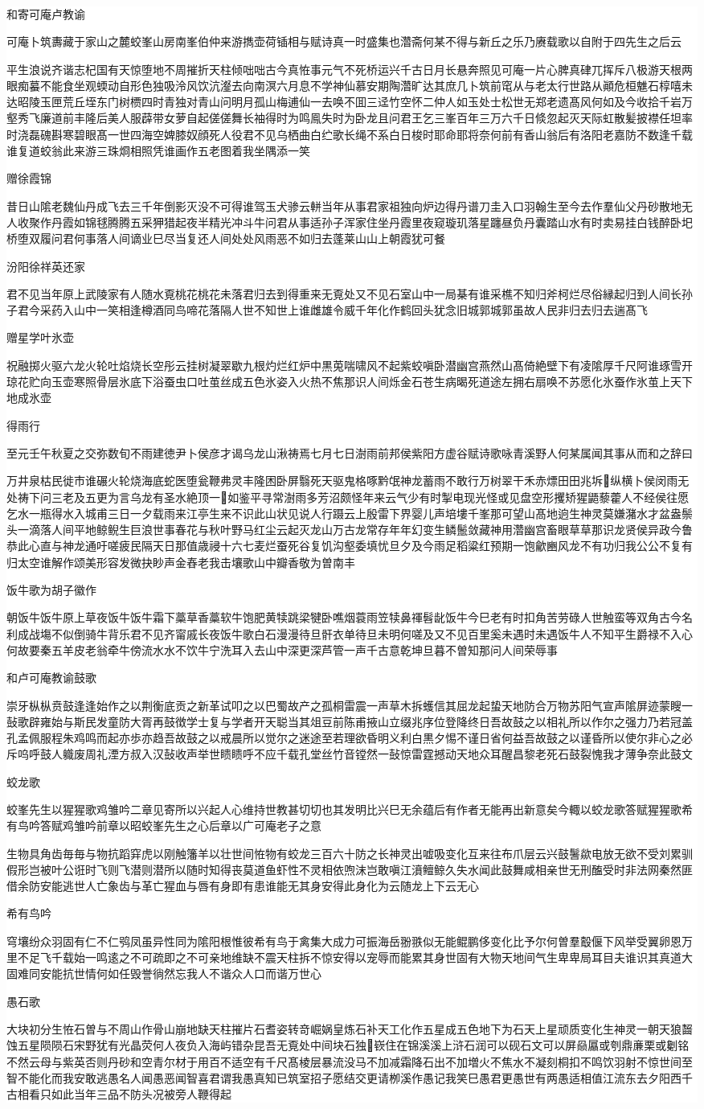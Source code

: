 和寄可庵卢教谕  

可庵卜筑夀藏于家山之麓蛟峯山房南峯伯仲来游擕壶荷锸相与赋诗真一时盛集也濳斋何某不得与新丘之乐乃赓载歌以自附于四先生之后云  

平生浪说齐谐志杞国有天惊堕地不周摧折天柱倾咄咄古今真恠事元气不死桥运兴千古日月长悬奔照见可庵一片心脾真硉兀挥斥八极游天根两眼痴蟇不能食坐观蝡动自形色独吸泠风饮沆瀣去向南溟六月息不学神仙慕安期陶濳旷达其庶几卜筑前窀从与老太行世路从顚危桓魋石椁嘻未达昭陵玉匣荒丘垤东门树槚四时青独对青山问明月孤山梅逋仙一去唤不囬三迳竹空怀二仲人如玉处士松世无郑老遗髙风何如及今收拾千岩万壑秀飞廉道前丰隆后美人服薜带女萝自起傞傞舞长袖得时为鸣鳯失时为卧龙且问君王乞三峯百年三万六千日倐忽起灭天际虹散髪披襟任坦率时浇磊磈斟寒碧眼髙一世四海空婢膝奴顔死人役君不见乌栖曲白纻歌长绳不系白日梭时耶命耶将奈何前有香山翁后有洛阳老嘉防不数逢千载谁复道蛟翁此来游三珠烱相照凭谁画作五老图着我坐隅添一笑  

赠徐霞锦  

昔日山隂老魏仙丹成飞去三千年倒影灭没不可得谁驾玉犬骖云軿当年从事君家祖独向炉边得丹谱刀圭入口羽翰生至今去作羣仙父丹砂散地无人收聚作丹霞如锦毬腾腾五采狎猎起夜半精光冲斗牛问君从事适孙子浑家住坐丹霞里夜窥璇玑落星躔昼负丹囊踏山水有时卖易挂白钱醉卧圯桥堕双履问君何事落人间谪业巳尽当复还人间处处风雨恶不如归去蓬莱山山上朝霞犹可餐  

汾阳徐祥英还家  

君不见当年原上武陵家有人随水覔桃花桃花未落君归去到得重来无覔处又不见石室山中一局棊有谁采樵不知归斧柯烂尽俗縁起归到人间长孙子君今采药入山中一笑相逢樽酒同鸟啼花落隔人世不知世上谁雌雄令威千年化作鹤回头犹念旧城郭城郭虽故人民非归去归去遄髙飞  

赠星学叶氷壶  

祝融掷火驱六龙火轮吐焰烧长空彤云挂树凝翠歇九根灼烂红炉中黒莵喘啸风不起紫蛟嗔卧潜幽宫燕然山髙倚絶壁下有凌隂厚千尺阿谁琢雪开琼花贮向玉壶寒照骨层氷底下浴蚕虫口吐茧丝成五色氷姿入火热不焦那识人间烁金石苍生病暍死道途左拥右扇唤不苏愿化氷蚕作氷茧上天下地成氷壶  

得雨行  

至元壬午秋夏之交弥数旬不雨建徳尹卜侯彦才谒乌龙山湫祷焉七月七日澍雨前邦侯紫阳方虚谷赋诗歌咏青溪野人何某属闻其事从而和之辞曰  

万井泉枯民徙市谁碾火轮烧海底蛇医堕瓮鞭弗灵丰隆困卧屏翳死天驱鬼格啄黔氓神龙蓄雨不敢行万树翠干禾赤熛田田兆坼纵横卜侯闵雨无处祷下问三老及五更为言乌龙有圣水絶顶一如鉴平寻常澍雨多芳沼颇怪年来云气少有时掣电现光怪或见盘空形攫矫猩鼯藜藿人不经侯往愿乞水一瓶得水入城甫三日一夕载雨来江亭生来不识此山状见说人行蹑云上殷雷下界婴儿声培塿千峯那可望山髙地逈生神灵莫嫌潴水才盆盎鬃头一滴落人间平地鲸鲵生巨浪世事春花与秋叶野马红尘云起灭龙山万古龙常存年年幻变生鳞鬛敛藏神用濳幽宫畜眼草草那识龙贤侯异政今鲁恭此心直与神龙通吁嗟疲民隔天日那值歳祲十六七麦烂蚕死谷复饥沟壑委填忧旦夕及今雨足稻粱红预期一饱龡豳风龙不有功归我公公不复有归太空谁解作颂美形容发微抉眇声金舂老我击壤歌山中瓣香敬为曽南丰  

饭牛歌为胡子徽作  

朝饭牛饭牛原上草夜饭牛饭牛霜下藁草香藁软牛饱肥黄犊跳梁犍卧噍烟蓑雨笠犊鼻禈髫龀饭牛今巳老有时扣角苦劳碌人世触蛮等双角古今名利成战塲不似倒骑牛背乐君不见齐甯戚长夜饭牛歌白石漫漫待旦骭衣单待旦未明何嗟及又不见百里奚未遇时未遇饭牛人不知平生爵禄不入心何故要秦五羊皮老翁牵牛傍流水水不饮牛宁洗耳入去山中深更深芦管一声千古意乾坤旦暮不曽知那问人间荣辱事  

和卢可庵教谕鼓歌  

崇牙枞枞贲鼓逢逢始作之以荆衡底贡之新革试叩之以巴蜀故产之孤桐雷震一声草木拆蠖信其屈龙起蛰天地防合万物苏阳气宣声隂屏迹蒙瞍一鼔歌辟雍始与斯民发童防大胥再鼓徴学士复与学者开天聪当其俎豆前陈甫掖山立缀兆序位登降终日吾故鼓之以相礼所以作尔之强力乃若冠盖孔孟佩服程朱鸡鸣而起亦歩亦趋吾故鼓之以戒晨所以觉尔之迷途至若理欲昏明义利白黒夕惕不谨日省何益吾故鼓之以谨昏所以使尔非心之必斥呜呼鼓人軄废周礼湮方叔入汉鼔收声举世瞆瞆呼不应千载孔堂丝竹音镗然一鼔惊雷霆撼动天地众耳醒昌黎老死石鼓裂愧我才薄争奈此鼓文  

蛟龙歌  

蛟峯先生以猩猩歌鸡雏吟二章见寄所以兴起人心维持世教甚切切也其发明比兴巳无余蕴后有作者无能再出新意矣今輙以蛟龙歌答赋猩猩歌希有鸟吟答赋鸡雏吟前章以昭蛟峯先生之心后章以广可庵老子之意  

生物具角齿毎毎与物抗蹈穽虎以刚触籓羊以壮世间恠物有蛟龙三百六十防之长神灵出嘘吸变化互来往布爪层云兴鼓鬐歘电放无欲不受刘累驯假形岂被叶公诳时飞则飞潜则潜所以随时知得丧莫道鱼虾性不灵相依喣沫岂敢嗔江濆鳣鲸久失水闻此鼓舞咸相亲世无刑醢受时非法网秦然匪借余防安能逃世人亡象齿与革亡猩血与唇有身即有患谁能无其身安得此身化为云随龙上下云无心  

希有鸟吟  

穹壤纷众羽固有仁不仁鸮凤虽异性同为隂阳根惟彼希有鸟于禽集大成力可振海岳翂翐似无能鲲鹏侈变化比予尔何曽羣鷇偃下风举受翼卵恩万里不足飞千载始一鸣逺之不可疏即之不可亲地维缺不震天柱拆不惊安得以宠辱而能累其身世固有大物天地间气生卑卑局耳目夫谁识其真道大固难同安能抗世情何如任毁誉徜然忘我人不谐众人口而谐万世心  

愚石歌  

大块初分生恠石曽与不周山作骨山崩地缺天柱摧片石耆姿转竒崛娲皇炼石补天工化作五星成五色地下为石天上星顽质变化生神灵一朝天狼齧蚀五星陨陨石宋野犹有光晶荧何人夜负入海屿错杂昆吾无覔处中间块石独嵚住在锦溪溪上浒石润可以砚石文可以屏赑屭或刳鼎亷栗或劖铭不然云母与紫英否则丹砂和空青尔材于用百不适空有千尺髙棱层暴流没马不加减霜降石出不加増火不焦水不凝刻桐扣不鸣饮羽射不惊世间至智不能化而我安敢逃愚名人闻愚恶闻智喜君谓我愚真知已筑室招子愿结交更请栁溪作愚记我笑巳愚君更愚世有两愚适相值江流东去夕阳西千古相看只如此当年三品不防头况被旁人鞭得起  
